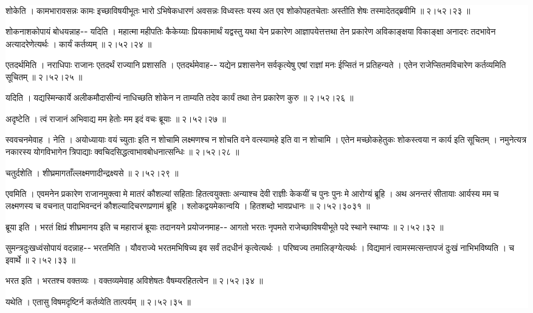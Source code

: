 शोकेति । कामभारावसन्नः कामः इच्छाविषयीभूतः भारो ऽभिषेकधारणं अवसन्नः
विध्वस्तः यस्य अत एव शोकोपहतचेताः अस्तीति शेषः तस्मादेतद्ब्रवीमि  ॥ 
२।५२।२३  ॥   

  

शोकनाशकोपायं बोधयन्नाह-- यदिति । महात्मा महीपतिः कैकेय्याः प्रियकामार्थं
यद्वस्तु यथा येन प्रकारेण आज्ञापयेत्तत्तथा तेन प्रकारेण अविकाङ्क्षया
विकाङ्क्षा अनादरः तदभावेन अत्यादरेणेत्यर्थः । कार्यं कर्तव्यम्  ॥ 
२।५२।२४  ॥   

  

एतदर्थमिति । नराधिपाः राजानः एतदर्थं राज्यानि प्रशासति । एतदर्थमेवाह--
यद्येन प्रशासनेन सर्वकृत्येषु एषां राज्ञां मनः ईप्सितं न प्रतिहन्यते ।
एतेन राजेप्सितमविचारेण कर्तव्यमिति सूचितम्  ॥  २।५२।२५  ॥   

  

यदिति । यद्यस्मिन्कार्ये अलीकमौदासीन्यं नाधिच्छति शोकेन न ताम्यति तदेव
कार्यं तथा तेन प्रकारेण कुरु  ॥  २।५२।२६  ॥   

  

अदृष्टेति । त्वं राजानं अभिवाद्य मम हेतोः मम इदं वचः ब्रूयाः  ॥  २।५२।२७
 ॥   

  

स्ववचनमेवाह । नेति । अयोध्यायाः वयं च्युताः इति न शोचामि लक्ष्मणश्च न
शोचति वने वत्स्यामहे इति वा न शोचामि । एतेन मच्छोकहेतुकः शोकस्त्वया न
कार्य इति सूचितम् । नमुनेत्यत्र नकारस्य योगविभागेन त्रिपाद्याः
क्वचिदसिद्धत्वाभावबोधनात्सन्धिः  ॥  २।५२।२८  ॥   

  

चतुर्दशेति । शीघ्रमागताँल्लक्ष्मणादीन्द्रक्ष्यसे  ॥  २।५२।२९  ॥   

  

एवमिति । एवमनेन प्रकारेण राजानमुक्त्वा मे मातरं कौशल्यां सहिताः
हितत्वयुक्ताः अन्याश्च देवी राज्ञीः केकयीं च पुनः पुनः मे आरोग्यं ब्रूहि
। अथ अनन्तरं सीतायाः आर्यस्य मम च लक्ष्मणस्य च वचनात् पादाभिवन्दनं
कौशल्यादिचरणप्रणामं ब्रूहि । श्लोकद्वयमेकान्वयि । हितशब्दो भावप्रधानः  ॥ 
२।५२।३०३१  ॥   

  

ब्रूया इति । भरतं क्षिप्रं शीघ्रमानय इति च महाराजं ब्रूयाः तदानयने
प्रयोजनमाह-- आगतो भरतः नृपमते राजेच्छाविषयीभूते पदे स्थाने स्थाप्यः  ॥ 
२।५२।३२  ॥   

  

सुमन्त्रदुःखध्वंसोपायं वदन्नाह-- भरतमिति । यौवराज्ये भरतमभिषिच्य इव
सर्वं तदधीनं कृत्वेत्यर्थः । परिष्वज्य तमालिङ्ग्येत्यर्थः । विद्यमानं
त्वामस्मत्सन्तापजं दुःखं नाभिभविष्यति । च इवार्थे  ॥  २।५२।३३  ॥   

  

भरत इति । भरतश्च वक्तव्यः । वक्तव्यमेवाह अविशेषतः वैषम्यरहितत्वेन  ॥ 
२।५२।३४  ॥   

  

यथेति । एतासु विषमदृष्टिर्न कर्तव्येति तात्पर्यम्  ॥  २।५२।३५  ॥   
